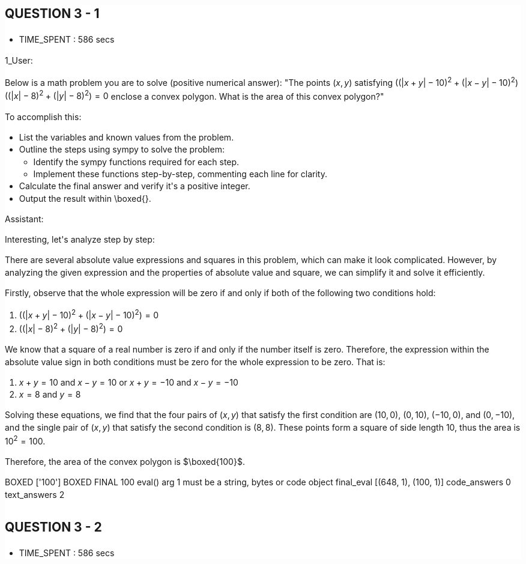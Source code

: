 

## QUESTION 3 - 1 
- TIME_SPENT : 586 secs

1_User:

Below is a math problem you are to solve (positive numerical answer):
"The points $\left(x, y\right)$ satisfying $((\vert x + y \vert - 10)^2 + ( \vert x - y \vert - 10)^2)((\vert x \vert - 8)^2 + ( \vert y \vert - 8)^2) = 0$ enclose a convex polygon. What is the area of this convex polygon?"

To accomplish this:
- List the variables and known values from the problem.
- Outline the steps using sympy to solve the problem:
  * Identify the sympy functions required for each step.
  * Implement these functions step-by-step, commenting each line for clarity.
- Calculate the final answer and verify it's a positive integer.
- Output the result within \boxed{}.

Assistant:

Interesting, let's analyze step by step:



There are several absolute value expressions and squares in this problem, which can make it look complicated. However, by analyzing the given expression and the properties of absolute value and square, we can simplify it and solve it efficiently. 

Firstly, observe that the whole expression will be zero if and only if both of the following two conditions hold:
1. $((\vert x + y \vert - 10)^2 + ( \vert x - y \vert - 10)^2) = 0$
2. $((\vert x \vert - 8)^2 + ( \vert y \vert - 8)^2) = 0$

We know that a square of a real number is zero if and only if the number itself is zero. Therefore, the expression within the absolute value sign in both conditions must be zero for the whole expression to be zero. That is:
1. $x + y = 10$ and $x - y = 10$ or $x + y = -10$ and $x - y = -10$
2. $x = 8$ and $y = 8$

Solving these equations, we find that the four pairs of $(x, y)$ that satisfy the first condition are $(10, 0)$, $(0, 10)$, $(-10, 0)$, and $(0, -10)$, and the single pair of $(x, y)$ that satisfy the second condition is $(8, 8)$. These points form a square of side length 10, thus the area is $10^2 = 100$.

Therefore, the area of the convex polygon is $\boxed{100}$.

BOXED ['100']
BOXED FINAL 100
eval() arg 1 must be a string, bytes or code object final_eval
[(648, 1), (100, 1)]
code_answers 0 text_answers 2



## QUESTION 3 - 2 
- TIME_SPENT : 586 secs
